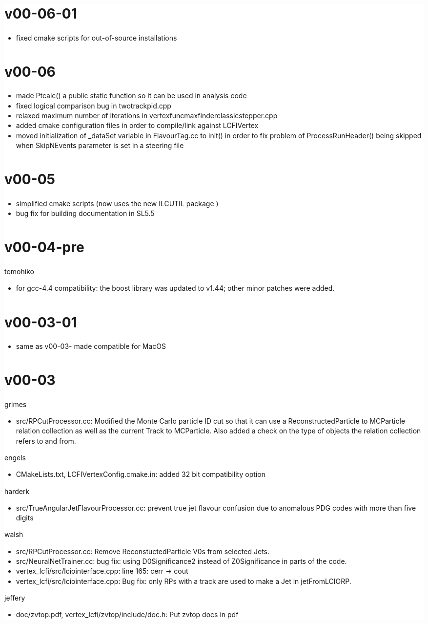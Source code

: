 # v00-06-01
* fixed cmake scripts for out-of-source installations

# v00-06
* made Ptcalc() a public static function so it can be used in analysis code
* fixed logical comparison bug in twotrackpid.cpp
* relaxed maximum number of iterations in vertexfuncmaxfinderclassicstepper.cpp
* added cmake configuration files in order to compile/link against LCFIVertex
* moved initialization of _dataSet variable in FlavourTag.cc to init() in order to fix problem of ProcessRunHeader() being skipped when SkipNEvents parameter is set in a steering file

# v00-05
* simplified cmake scripts (now uses the new ILCUTIL package )
* bug fix for building documentation in SL5.5

# v00-04-pre
tomohiko
* for gcc-4.4 compatibility: the boost library was updated to v1.44; other minor patches were added.

# v00-03-01
* same as v00-03- made compatible for MacOS

# v00-03
grimes
* src/RPCutProcessor.cc: Modified the Monte Carlo particle ID cut so that it can use a ReconstructedParticle to MCParticle relation collection as well as the current Track to MCParticle.  Also added a check on the type of objects the relation collection refers to and from.

engels
* CMakeLists.txt, LCFIVertexConfig.cmake.in: added 32 bit compatibility option

harderk
* src/TrueAngularJetFlavourProcessor.cc: prevent true jet flavour confusion due to anomalous PDG codes with more than five digits

walsh
* src/RPCutProcessor.cc: Remove ReconstuctedParticle V0s from selected Jets.
* src/NeuralNetTrainer.cc: bug fix: using D0Significance2 instead of Z0Significance in parts of the code.
* vertex_lcfi/src/lciointerface.cpp: line 165: cerr -> cout
* vertex_lcfi/src/lciointerface.cpp: Bug fix: only RPs with a track are used to make a Jet in jetFromLCIORP.

jeffery
* doc/zvtop.pdf, vertex_lcfi/zvtop/include/doc.h: Put zvtop docs in pdf
